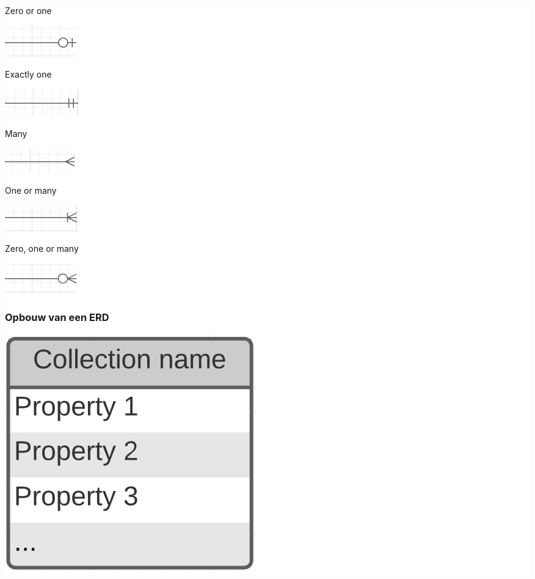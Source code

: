 Zero or one

![zero or one](/img/blog/zero-or-one.png)

Exactly one

![exactly one](/img/blog/exactly-one.png)

Many

![many](/img/blog/many.png)

One or many

![one or many](/img/blog/one-or-many.png)

Zero, one or many

![zero, one or many](/img/blog/zero-one-or-many.png)

### Opbouw van een ERD

![qownnotes-media-JM5579](/img/blog/erd-creation.en.png)

